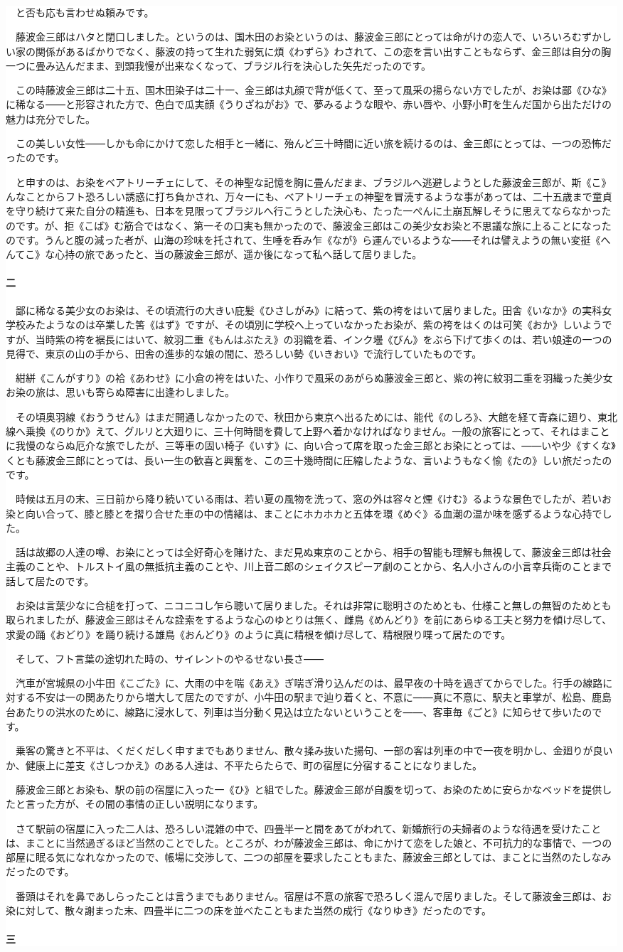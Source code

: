 　と否も応も言わせぬ頼みです。

　藤波金三郎はハタと閉口しました。というのは、国木田のお染というのは、藤波金三郎にとっては命がけの恋人で、いろいろむずかしい家の関係があるばかりでなく、藤波の持って生れた弱気に煩《わずら》わされて、この恋を言い出すこともならず、金三郎は自分の胸一つに畳み込んだまま、到頭我慢が出来なくなって、ブラジル行を決心した矢先だったのです。

　この時藤波金三郎は二十五、国木田染子は二十一、金三郎は丸顔で背が低くて、至って風采の揚らない方でしたが、お染は鄙《ひな》に稀なる――と形容された方で、色白で瓜実顔《うりざねがお》で、夢みるような眼や、赤い唇や、小野小町を生んだ国から出ただけの魅力は充分でした。

　この美しい女性――しかも命にかけて恋した相手と一緒に、殆んど三十時間に近い旅を続けるのは、金三郎にとっては、一つの恐怖だったのです。

　と申すのは、お染をベアトリーチェにして、その神聖な記憶を胸に畳んだまま、ブラジルへ逃避しようとした藤波金三郎が、斯《こ》んなことからフト恐ろしい誘惑に打ち負かされ、万々一にも、ベアトリーチェの神聖を冒涜するような事があっては、二十五歳まで童貞を守り続けて来た自分の精進も、日本を見限ってブラジルへ行こうとした決心も、たった一ぺんに土崩瓦解しそうに思えてならなかったのです。が、拒《こば》む筋合ではなく、第一その口実も無かったので、藤波金三郎はこの美少女お染と不思議な旅に上ることになったのです。うんと腹の減った者が、山海の珍味を托されて、生唾を呑み乍《なが》ら運んでいるような――それは譬えようの無い変挺《へんてこ》な心持の旅であったと、当の藤波金三郎が、遥か後になって私へ話して居りました。



#### 二




　鄙に稀なる美少女のお染は、その頃流行の大きい庇髪《ひさしがみ》に結って、紫の袴をはいて居りました。田舎《いなか》の実科女学校みたようなのは卒業した筈《はず》ですが、その頃別に学校へ上っていなかったお染が、紫の袴をはくのは可笑《おか》しいようですが、当時紫の袴を裾長にはいて、紋羽二重《もんはぶたえ》の羽織を着、インク壜《びん》をぶら下げて歩くのは、若い娘達の一つの見得で、東京の山の手から、田舎の進歩的な娘の間に、恐ろしい勢《いきおい》で流行していたものです。

　紺絣《こんがすり》の袷《あわせ》に小倉の袴をはいた、小作りで風采のあがらぬ藤波金三郎と、紫の袴に紋羽二重を羽織った美少女お染の旅は、思いも寄らぬ障害に出逢わしました。

　その頃奥羽線《おううせん》はまだ開通しなかったので、秋田から東京へ出るためには、能代《のしろ》、大館を経て青森に廻り、東北線へ乗換《のりか》えて、グルリと大廻りに、三十何時間を費して上野へ着かなければなりません。一般の旅客にとって、それはまことに我慢のならぬ厄介な旅でしたが、三等車の固い椅子《いす》に、向い合って席を取った金三郎とお染にとっては、――いや少《すくな》くとも藤波金三郎にとっては、長い一生の歓喜と興奮を、この三十幾時間に圧縮したような、言いようもなく愉《たの》しい旅だったのです。

　時候は五月の末、三日前から降り続いている雨は、若い夏の風物を洗って、窓の外は容々と煙《けむ》るような景色でしたが、若いお染と向い合って、膝と膝とを摺り合せた車の中の情緒は、まことにホカホカと五体を環《めぐ》る血潮の温か味を感ずるような心持でした。

　話は故郷の人達の噂、お染にとっては全好奇心を賭けた、まだ見ぬ東京のことから、相手の智能も理解も無視して、藤波金三郎は社会主義のことや、トルストイ風の無抵抗主義のことや、川上音二郎のシェイクスピーア劇のことから、名人小さんの小言幸兵衛のことまで話して居たのです。

　お染は言葉少なに合槌を打って、ニコニコし乍ら聴いて居りました。それは非常に聡明さのためとも、仕様こと無しの無智のためとも取られましたが、藤波金三郎はそんな詮索をするような心のゆとりは無く、雌鳥《めんどり》を前にあらゆる工夫と努力を傾け尽して、求愛の踊《おどり》を踊り続ける雄鳥《おんどり》のように真に精根を傾け尽して、精根限り喋って居たのです。

　そして、フト言葉の途切れた時の、サイレントのやるせない長さ――

　汽車が宮城県の小牛田《こごた》に、大雨の中を喘《あえ》ぎ喘ぎ滑り込んだのは、最早夜の十時を過ぎてからでした。行手の線路に対する不安は一の関あたりから増大して居たのですが、小牛田の駅まで辿り着くと、不意に――真に不意に、駅夫と車掌が、松島、鹿島台あたりの洪水のために、線路に浸水して、列車は当分動く見込は立たないということを――、客車毎《ごと》に知らせて歩いたのです。

　乗客の驚きと不平は、くだくだしく申すまでもありません、散々揉み抜いた揚句、一部の客は列車の中で一夜を明かし、金廻りが良いか、健康上に差支《さしつかえ》のある人達は、不平たらたらで、町の宿屋に分宿することになりました。

　藤波金三郎とお染も、駅の前の宿屋に入った一《ひ》と組でした。藤波金三郎が自腹を切って、お染のために安らかなベッドを提供したと言った方が、その間の事情の正しい説明になります。

　さて駅前の宿屋に入った二人は、恐ろしい混雑の中で、四畳半一と間をあてがわれて、新婚旅行の夫婦者のような待遇を受けたことは、まことに当然過ぎるほど当然のことでした。ところが、わが藤波金三郎は、命にかけて恋をした娘と、不可抗力的な事情で、一つの部屋に眠る気になれなかったので、帳場に交渉して、二つの部屋を要求したこともまた、藤波金三郎としては、まことに当然のたしなみだったのです。

　番頭はそれを鼻であしらったことは言うまでもありません。宿屋は不意の旅客で恐ろしく混んで居りました。そして藤波金三郎は、お染に対して、散々謝まった末、四畳半に二つの床を並べたこともまた当然の成行《なりゆき》だったのです。



#### 三

